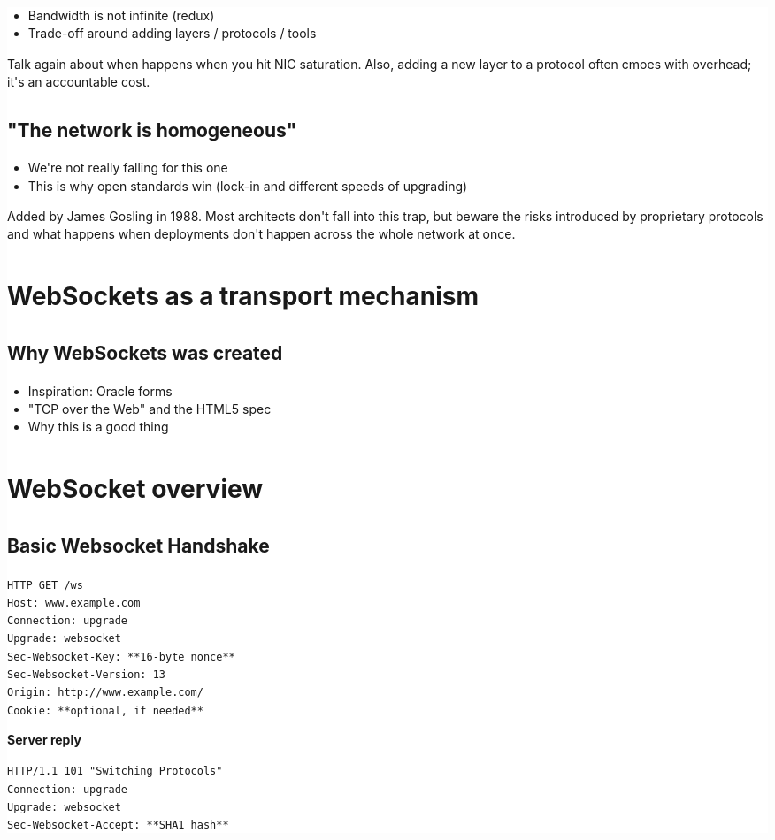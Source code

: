 - Bandwidth is not infinite (redux)
- Trade-off around adding layers / protocols / tools

<div class="notes">
Talk again about when happens when you hit NIC saturation. Also, adding a new layer to a protocol often cmoes with overhead; it's an accountable cost. 

</div>

## "The network is homogeneous"

- We're not really falling for this one
- This is why open standards win (lock-in and different speeds of upgrading)

<div class="notes">
Added by James Gosling in 1988. Most architects don't fall into this trap, but beware the risks introduced by proprietary protocols and what happens when deployments don't happen across the whole network at once.
</div>

# WebSockets as a transport mechanism

## Why WebSockets was created

- Inspiration: Oracle forms
- "TCP over the Web" and the HTML5 spec
- Why this is a good thing

# WebSocket overview

## Basic Websocket Handshake

```
HTTP GET /ws
Host: www.example.com
Connection: upgrade
Upgrade: websocket
Sec-Websocket-Key: **16-byte nonce**
Sec-Websocket-Version: 13
Origin: http://www.example.com/
Cookie: **optional, if needed**
```

**Server reply**
```
HTTP/1.1 101 "Switching Protocols"
Connection: upgrade
Upgrade: websocket
Sec-Websocket-Accept: **SHA1 hash**
```
